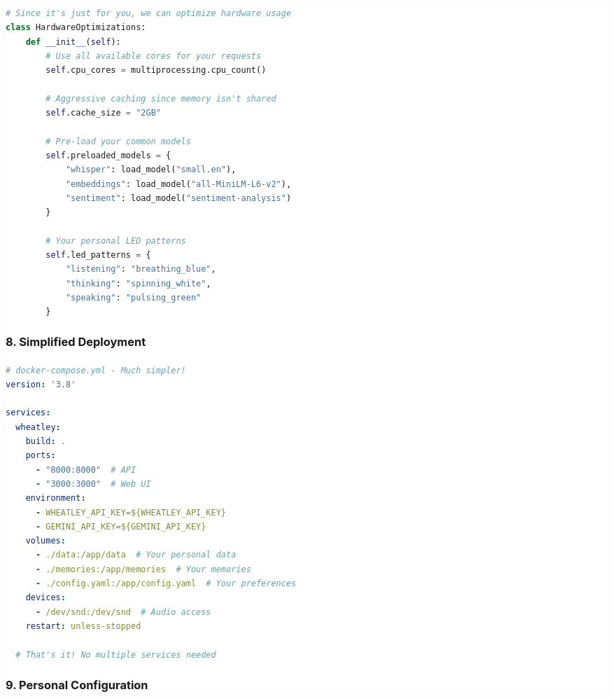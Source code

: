 ```python
# Since it's just for you, we can optimize hardware usage
class HardwareOptimizations:
    def __init__(self):
        # Use all available cores for your requests
        self.cpu_cores = multiprocessing.cpu_count()
        
        # Aggressive caching since memory isn't shared
        self.cache_size = "2GB"  
        
        # Pre-load your common models
        self.preloaded_models = {
            "whisper": load_model("small.en"),
            "embeddings": load_model("all-MiniLM-L6-v2"),
            "sentiment": load_model("sentiment-analysis")
        }
        
        # Your personal LED patterns
        self.led_patterns = {
            "listening": "breathing_blue",
            "thinking": "spinning_white",
            "speaking": "pulsing_green"
        }
```

### 8. Simplified Deployment

```yaml
# docker-compose.yml - Much simpler!
version: '3.8'

services:
  wheatley:
    build: .
    ports:
      - "8000:8000"  # API
      - "3000:3000"  # Web UI
    environment:
      - WHEATLEY_API_KEY=${WHEATLEY_API_KEY}
      - GEMINI_API_KEY=${GEMINI_API_KEY}
    volumes:
      - ./data:/app/data  # Your personal data
      - ./memories:/app/memories  # Your memories
      - ./config.yaml:/app/config.yaml  # Your preferences
    devices:
      - /dev/snd:/dev/snd  # Audio access
    restart: unless-stopped

  # That's it! No multiple services needed
```

### 9. Personal Configuration
